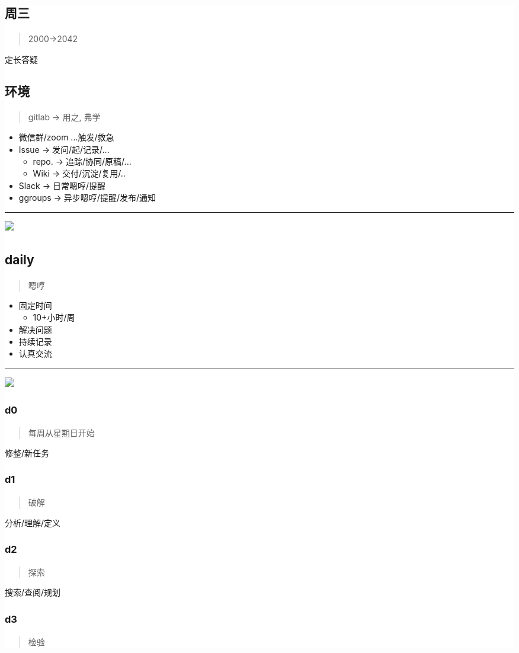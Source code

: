 ## 周三
> 2000->2042 

定长答疑

## 环境
> gitlab -> 用之, 弗学

- 微信群/zoom ...触发/救急
- Issue -> 发问/起/记录/...
    - repo. -> 追踪/协同/原稿/...
    - Wiki -> 交付/沉淀/复用/..
- Slack -> 日常嗯哼/提醒
- ggroups -> 异步嗯哼/提醒/发布/通知


-------

![](http://ydlj.zoomquiet.top/ipic/2020-05-30-8py-infocyc.jpg)

## daily
> 嗯哼

- 固定时间
    + 10+小时/周
- 解决问题
- 持续记录
- 认真交流

-------

![](http://ydlj.zoomquiet.top/ipic/2020-05-16-ScreenShot%202020-05-16%2012.23.33.jpg)

### d0
> 每周从星期日开始

修整/新任务

### d1
> 破解

分析/理解/定义

### d2
> 探索

搜索/查阅/规划

### d3
> 检验
